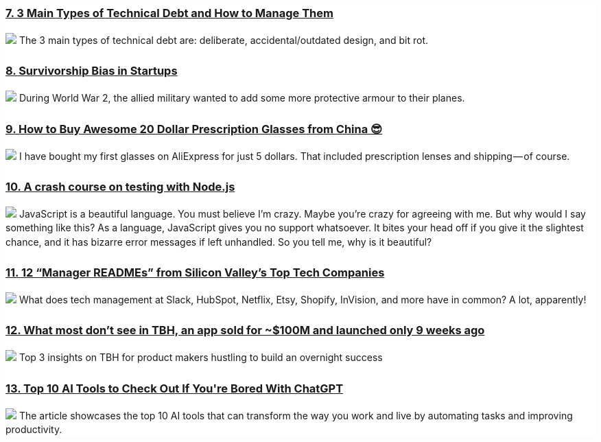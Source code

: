 ### [7. 3 Main Types of Technical Debt and How to Manage Them](https://hackernoon.com/there-are-3-main-types-of-technical-debt-heres-how-to-manage-them-4a3328a4c50c)
![](https://firebasestorage.googleapis.com/v0/b/hackernoon-app.appspot.com/o/images%2FugoTV1vwcgR4mN8MMDUUN4vt6p02-75133w4a.jpeg?alt=media&token=da61f9c3-21bd-4c31-aed8-73820f6fbe9b)
The 3 main types of technical debt are: deliberate, accidental/outdated design, and bit rot. 

### [8. Survivorship Bias in Startups](https://hackernoon.com/survivorship-bias-in-startups-835128b18816)
![](https://cdn.hackernoon.com/images/mdjrny-v-4-style-survivorship-bias-in-startups-clfczjhjq000001s63cbf5fi1.png)
During World War 2, the allied military wanted to add some more protective armour to their planes.

### [9. How to Buy Awesome 20 Dollar Prescription Glasses from China 😎](https://hackernoon.com/how-to-buy-awesome-20-dollar-prescription-glasses-from-china-23c12816043)
![](https://firebasestorage.googleapis.com/v0/b/hackernoon-app.appspot.com/o/images%2FPNPv4U87gfdYl1RZOdvuDVCdwUE3-i153wfv.jpeg?alt=media&token=b9446f9e-66f9-46f3-8689-a21c333deafd)
I have bought my first glasses on AliExpress for just 5 dollars. That included prescription lenses and shipping — of course.

### [10. A crash course on testing with Node.js](https://hackernoon.com/a-crash-course-on-testing-with-node-js-6c7428d3da02)
![](https://cdn.hackernoon.com/hn-images/1*xb953KRkHolnT1uPk6kM8Q.jpeg)
JavaScript is a beautiful language. You must believe I’m crazy. Maybe you’re crazy for agreeing with me. But why would I say something like this? As a language, JavaScript gives you no support whatsoever. It bites your head off if you give it the slightest chance, and it has bizarre error messages if left unhandled. So you tell me, why is it beautiful?

### [11. 12 “Manager READMEs” from Silicon Valley’s Top Tech Companies](https://hackernoon.com/12-manager-readmes-from-silicon-valleys-top-tech-companies-26588a660afe)
![](https://cdn.filestackcontent.com/HH9fnOVTZlQuVZ4IagJw)
What does tech management at Slack, HubSpot, Netflix, Etsy, Shopify, InVision, and more have in common? A lot, apparently!

### [12. What most don’t see in TBH, an app sold for ~$100M and launched only 9 weeks ago](https://hackernoon.com/what-most-dont-see-in-tbh-an-app-sold-for-100m-and-launched-only-9-weeks-ago-f15edd11505f)
![](https://cdn.hackernoon.com/hn-images/1*nkQexwpPVqndhIf8BXiFuA.jpeg)
Top 3 insights on TBH for product makers hustling to build an overnight success

### [13. Top 10 AI Tools to Check Out If You're Bored With ChatGPT](https://hackernoon.com/top-10-ai-tools-to-check-out-if-youre-bored-with-chatgpt)
![](https://cdn.hackernoon.com/images/epavZrcrmLZ8lqDo2M6kH5qbr7O2-paj3lxi.jpeg)
The article showcases the top 10 AI tools that can transform the way you work and live by automating tasks and improving productivity.
